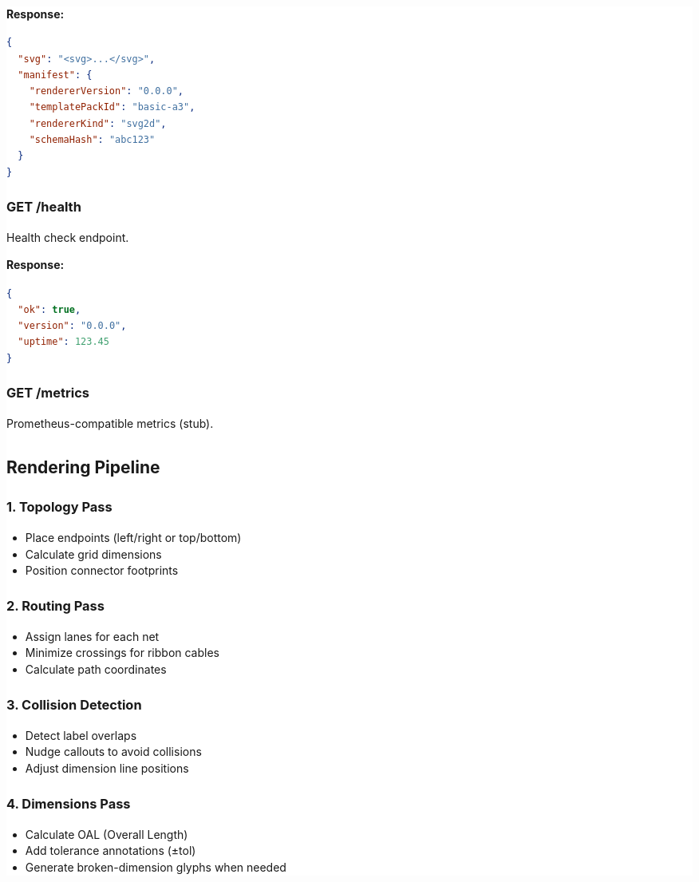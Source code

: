 **Response:**
```json
{
  "svg": "<svg>...</svg>",
  "manifest": {
    "rendererVersion": "0.0.0",
    "templatePackId": "basic-a3",
    "rendererKind": "svg2d",
    "schemaHash": "abc123"
  }
}
```

### GET /health

Health check endpoint.

**Response:**
```json
{
  "ok": true,
  "version": "0.0.0",
  "uptime": 123.45
}
```

### GET /metrics

Prometheus-compatible metrics (stub).

## Rendering Pipeline

### 1. Topology Pass
- Place endpoints (left/right or top/bottom)
- Calculate grid dimensions
- Position connector footprints

### 2. Routing Pass
- Assign lanes for each net
- Minimize crossings for ribbon cables
- Calculate path coordinates

### 3. Collision Detection
- Detect label overlaps
- Nudge callouts to avoid collisions
- Adjust dimension line positions

### 4. Dimensions Pass
- Calculate OAL (Overall Length)
- Add tolerance annotations (±tol)
- Generate broken-dimension glyphs when needed
